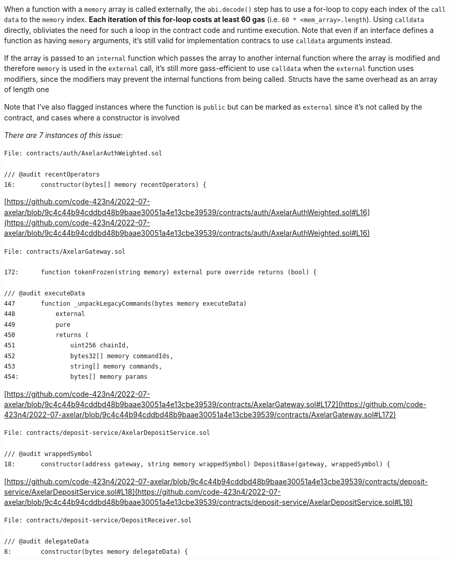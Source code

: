When a function with a `memory` array is called externally, the `abi.decode()` step has to use a for-loop to copy each index of the `calldata` to the `memory` index. **Each iteration of this for-loop costs at least 60 gas** (i.e. `60 * <mem_array>.length`). Using `calldata` directly, obliviates the need for such a loop in the contract code and runtime execution. Note that even if an interface defines a function as having `memory` arguments, it’s still valid for implementation contracs to use `calldata` arguments instead.

If the array is passed to an `internal` function which passes the array to another internal function where the array is modified and therefore `memory` is used in the `external` call, it’s still more gass-efficient to use `calldata` when the `external` function uses modifiers, since the modifiers may prevent the internal functions from being called. Structs have the same overhead as an array of length one

Note that I’ve also flagged instances where the function is `public` but can be marked as `external` since it’s not called by the contract, and cases where a constructor is involved

_There are 7 instances of this issue:_

    File: contracts/auth/AxelarAuthWeighted.sol
    
    /// @audit recentOperators
    16:       constructor(bytes[] memory recentOperators) {

[https://github.com/code-423n4/2022-07-axelar/blob/9c4c44b94cddbd48b9baae30051a4e13cbe39539/contracts/auth/AxelarAuthWeighted.sol#L16](https://github.com/code-423n4/2022-07-axelar/blob/9c4c44b94cddbd48b9baae30051a4e13cbe39539/contracts/auth/AxelarAuthWeighted.sol#L16)

    File: contracts/AxelarGateway.sol
    
    172:      function tokenFrozen(string memory) external pure override returns (bool) {
    
    /// @audit executeData
    447       function _unpackLegacyCommands(bytes memory executeData)
    448           external
    449           pure
    450           returns (
    451               uint256 chainId,
    452               bytes32[] memory commandIds,
    453               string[] memory commands,
    454:              bytes[] memory params

[https://github.com/code-423n4/2022-07-axelar/blob/9c4c44b94cddbd48b9baae30051a4e13cbe39539/contracts/AxelarGateway.sol#L172](https://github.com/code-423n4/2022-07-axelar/blob/9c4c44b94cddbd48b9baae30051a4e13cbe39539/contracts/AxelarGateway.sol#L172)

    File: contracts/deposit-service/AxelarDepositService.sol
    
    /// @audit wrappedSymbol
    18:       constructor(address gateway, string memory wrappedSymbol) DepositBase(gateway, wrappedSymbol) {

[https://github.com/code-423n4/2022-07-axelar/blob/9c4c44b94cddbd48b9baae30051a4e13cbe39539/contracts/deposit-service/AxelarDepositService.sol#L18](https://github.com/code-423n4/2022-07-axelar/blob/9c4c44b94cddbd48b9baae30051a4e13cbe39539/contracts/deposit-service/AxelarDepositService.sol#L18)

    File: contracts/deposit-service/DepositReceiver.sol
    
    /// @audit delegateData
    8:        constructor(bytes memory delegateData) {
